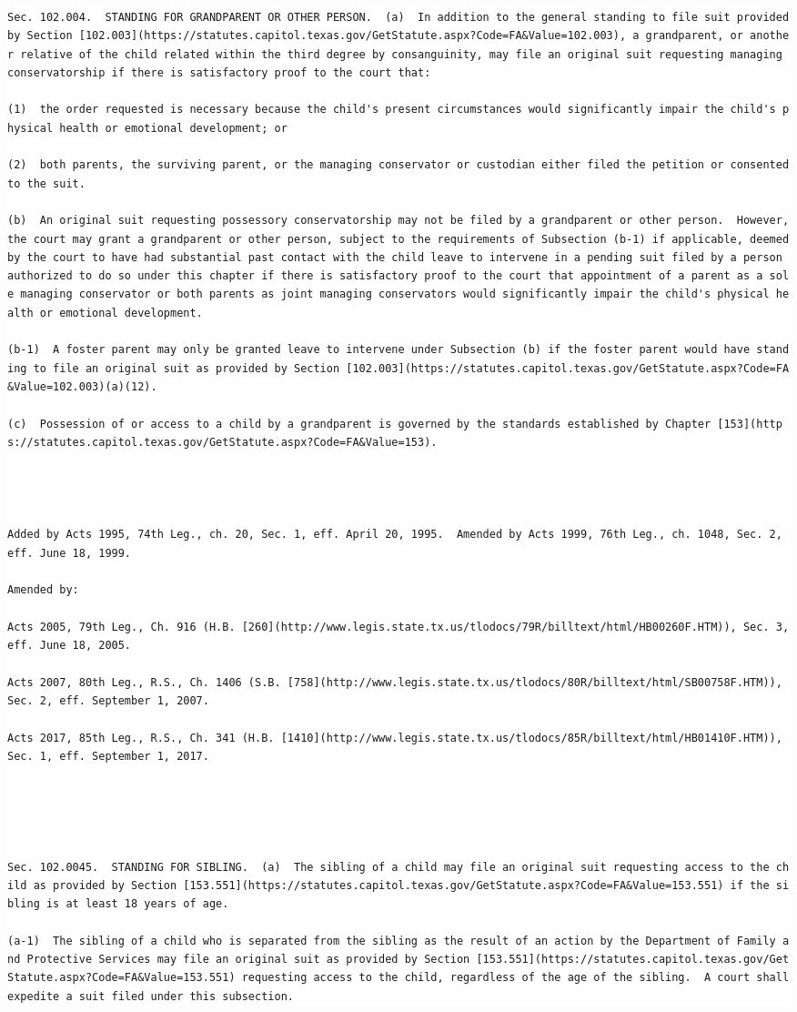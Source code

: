     
    
    
    
    Sec. 102.004.  STANDING FOR GRANDPARENT OR OTHER PERSON.  (a)  In addition to the general standing to file suit provided by Section [102.003](https://statutes.capitol.texas.gov/GetStatute.aspx?Code=FA&Value=102.003), a grandparent, or another relative of the child related within the third degree by consanguinity, may file an original suit requesting managing conservatorship if there is satisfactory proof to the court that:
    
    (1)  the order requested is necessary because the child's present circumstances would significantly impair the child's physical health or emotional development; or
    
    (2)  both parents, the surviving parent, or the managing conservator or custodian either filed the petition or consented to the suit.
    
    (b)  An original suit requesting possessory conservatorship may not be filed by a grandparent or other person.  However, the court may grant a grandparent or other person, subject to the requirements of Subsection (b-1) if applicable, deemed by the court to have had substantial past contact with the child leave to intervene in a pending suit filed by a person authorized to do so under this chapter if there is satisfactory proof to the court that appointment of a parent as a sole managing conservator or both parents as joint managing conservators would significantly impair the child's physical health or emotional development.
    
    (b-1)  A foster parent may only be granted leave to intervene under Subsection (b) if the foster parent would have standing to file an original suit as provided by Section [102.003](https://statutes.capitol.texas.gov/GetStatute.aspx?Code=FA&Value=102.003)(a)(12).
    
    (c)  Possession of or access to a child by a grandparent is governed by the standards established by Chapter [153](https://statutes.capitol.texas.gov/GetStatute.aspx?Code=FA&Value=153).
    
    
    
    
    Added by Acts 1995, 74th Leg., ch. 20, Sec. 1, eff. April 20, 1995.  Amended by Acts 1999, 76th Leg., ch. 1048, Sec. 2, eff. June 18, 1999.
    
    Amended by: 
    
    Acts 2005, 79th Leg., Ch. 916 (H.B. [260](http://www.legis.state.tx.us/tlodocs/79R/billtext/html/HB00260F.HTM)), Sec. 3, eff. June 18, 2005.
    
    Acts 2007, 80th Leg., R.S., Ch. 1406 (S.B. [758](http://www.legis.state.tx.us/tlodocs/80R/billtext/html/SB00758F.HTM)), Sec. 2, eff. September 1, 2007.
    
    Acts 2017, 85th Leg., R.S., Ch. 341 (H.B. [1410](http://www.legis.state.tx.us/tlodocs/85R/billtext/html/HB01410F.HTM)), Sec. 1, eff. September 1, 2017.
    
    
    
    
    
    Sec. 102.0045.  STANDING FOR SIBLING.  (a)  The sibling of a child may file an original suit requesting access to the child as provided by Section [153.551](https://statutes.capitol.texas.gov/GetStatute.aspx?Code=FA&Value=153.551) if the sibling is at least 18 years of age.
    
    (a-1)  The sibling of a child who is separated from the sibling as the result of an action by the Department of Family and Protective Services may file an original suit as provided by Section [153.551](https://statutes.capitol.texas.gov/GetStatute.aspx?Code=FA&Value=153.551) requesting access to the child, regardless of the age of the sibling.  A court shall expedite a suit filed under this subsection.
    